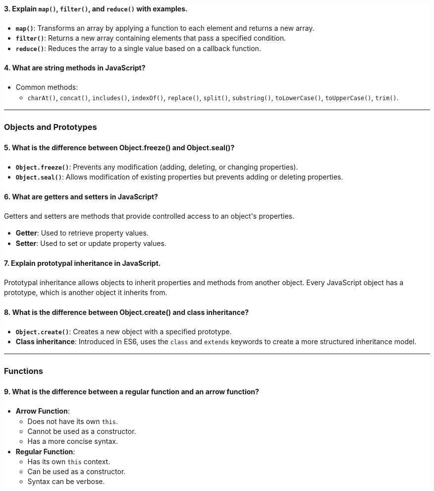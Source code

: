 #### 3. **Explain `map()`, `filter()`, and `reduce()` with examples.**
- **`map()`**: Transforms an array by applying a function to each element and returns a new array.
- **`filter()`**: Returns a new array containing elements that pass a specified condition.
- **`reduce()`**: Reduces the array to a single value based on a callback function.

#### 4. **What are string methods in JavaScript?**
- Common methods:
  - `charAt()`, `concat()`, `includes()`, `indexOf()`, `replace()`, `split()`, `substring()`, `toLowerCase()`, `toUpperCase()`, `trim()`.

---

### **Objects and Prototypes**

#### 5. **What is the difference between Object.freeze() and Object.seal()?**
- **`Object.freeze()`**: Prevents any modification (adding, deleting, or changing properties).
- **`Object.seal()`**: Allows modification of existing properties but prevents adding or deleting properties.

#### 6. **What are getters and setters in JavaScript?**
Getters and setters are methods that provide controlled access to an object's properties.
- **Getter**: Used to retrieve property values.
- **Setter**: Used to set or update property values.

#### 7. **Explain prototypal inheritance in JavaScript.**
Prototypal inheritance allows objects to inherit properties and methods from another object. Every JavaScript object has a prototype, which is another object it inherits from.

#### 8. **What is the difference between Object.create() and class inheritance?**
- **`Object.create()`**: Creates a new object with a specified prototype.
- **Class inheritance**: Introduced in ES6, uses the `class` and `extends` keywords to create a more structured inheritance model.

---

### **Functions**

#### 9. **What is the difference between a regular function and an arrow function?**
- **Arrow Function**:
  - Does not have its own `this`.
  - Cannot be used as a constructor.
  - Has a more concise syntax.
- **Regular Function**:
  - Has its own `this` context.
  - Can be used as a constructor.
  - Syntax can be verbose.
